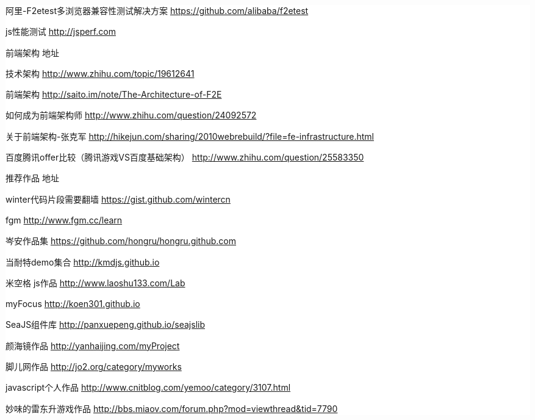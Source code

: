 阿里-F2etest多浏览器兼容性测试解决方案
https://github.com/alibaba/f2etest

js性能测试
http://jsperf.com

前端架构
地址

技术架构
http://www.zhihu.com/topic/19612641

前端架构
http://saito.im/note/The-Architecture-of-F2E

如何成为前端架构师
http://www.zhihu.com/question/24092572

关于前端架构-张克军
http://hikejun.com/sharing/2010webrebuild/?file=fe-infrastructure.html

百度腾讯offer比较（腾讯游戏VS百度基础架构）
http://www.zhihu.com/question/25583350

推荐作品
地址

winter代码片段需要翻墙
https://gist.github.com/wintercn

fgm
http://www.fgm.cc/learn

岑安作品集
https://github.com/hongru/hongru.github.com

当耐特demo集合
http://kmdjs.github.io

米空格 js作品
http://www.laoshu133.com/Lab

myFocus
http://koen301.github.io

SeaJS组件库
http://panxuepeng.github.io/seajslib

颜海镜作品
http://yanhaijing.com/myProject

脚儿网作品
http://jo2.org/category/myworks

javascript个人作品
http://www.cnitblog.com/yemoo/category/3107.html

妙味的雷东升游戏作品
http://bbs.miaov.com/forum.php?mod=viewthread&tid=7790

